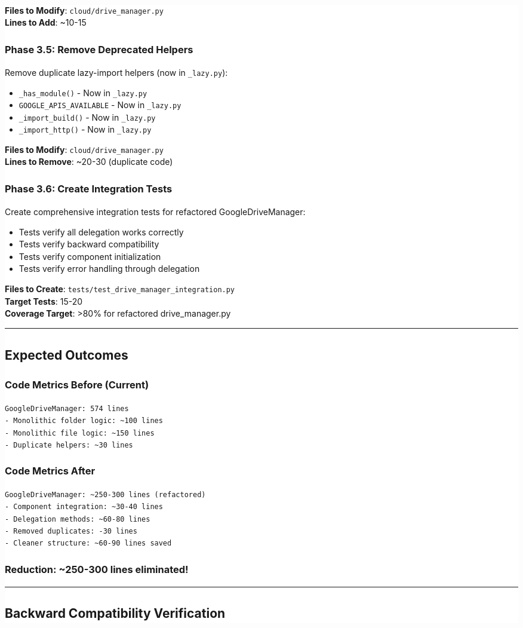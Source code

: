 **Files to Modify**: `cloud/drive_manager.py`  
**Lines to Add**: ~10-15

### Phase 3.5: Remove Deprecated Helpers
Remove duplicate lazy-import helpers (now in `_lazy.py`):
- `_has_module()` - Now in `_lazy.py`
- `GOOGLE_APIS_AVAILABLE` - Now in `_lazy.py`
- `_import_build()` - Now in `_lazy.py`
- `_import_http()` - Now in `_lazy.py`

**Files to Modify**: `cloud/drive_manager.py`  
**Lines to Remove**: ~20-30 (duplicate code)

### Phase 3.6: Create Integration Tests
Create comprehensive integration tests for refactored GoogleDriveManager:
- Tests verify all delegation works correctly
- Tests verify backward compatibility
- Tests verify component initialization
- Tests verify error handling through delegation

**Files to Create**: `tests/test_drive_manager_integration.py`  
**Target Tests**: 15-20  
**Coverage Target**: >80% for refactored drive_manager.py

---

## Expected Outcomes

### Code Metrics Before (Current)
```
GoogleDriveManager: 574 lines
- Monolithic folder logic: ~100 lines
- Monolithic file logic: ~150 lines
- Duplicate helpers: ~30 lines
```

### Code Metrics After
```
GoogleDriveManager: ~250-300 lines (refactored)
- Component integration: ~30-40 lines
- Delegation methods: ~60-80 lines
- Removed duplicates: -30 lines
- Cleaner structure: ~60-90 lines saved
```

### Reduction: ~250-300 lines eliminated!

---

## Backward Compatibility Verification
